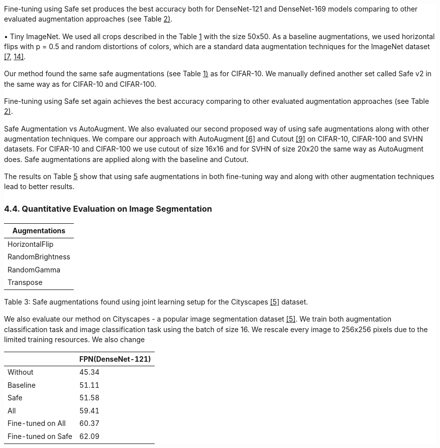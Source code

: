 Fine-tuning using Safe set produces the best accuracy both for DenseNet-121 and DenseNet-169 models comparing to other evaluated augmentation approaches (see Table [2\)](#page-5-0).

• Tiny ImageNet. We used all crops described in the Table [1](#page-4-0) with the size 50x50. As a baseline augmentations, we used horizontal flips with p = 0.5 and random distortions of colors, which are a standard data augmentation techniques for the ImageNet dataset [\[7,](#page-6-12) [14\]](#page-6-13).

Our method found the same safe augmentations (see Table [1\)](#page-4-0) as for CIFAR-10. We manually defined another set called Safe v2 in the same way as for CIFAR-10 and CIFAR-100.

Fine-tuning using Safe set again achieves the best accuracy comparing to other evaluated augmentation approaches (see Table [2\)](#page-5-0).

Safe Augmentation vs AutoAugment. We also evaluated our second proposed way of using safe augmentations along with other augmentation techniques. We compare our approach with AutoAugment [\[6\]](#page-6-0) and Cutout [\[9\]](#page-6-7) on CIFAR-10, CIFAR-100 and SVHN datasets. For CIFAR-10 and CIFAR-100 we use cutout of size 16x16 and for SVHN of size 20x20 the same way as AutoAugment does. Safe augmentations are applied along with the baseline and Cutout.

The results on Table [5](#page-6-14) show that using safe augmentations in both fine-tuning way and along with other augmentation techniques lead to better results.

### 4.4. Quantitative Evaluation on Image Segmentation

| Augmentations    |
|------------------|
| HorizontalFlip   |
| RandomBrightness |
| RandomGamma      |
| Transpose        |

Table 3: Safe augmentations found using joint learning setup for the Cityscapes [\[5\]](#page-6-15) dataset.

We also evaluate our method on Cityscapes - a popular image segmentation dataset [\[5\]](#page-6-15). We train both augmentation classification task and image classification task using the batch of size 16. We rescale every image to 256x256 pixels due to the limited training resources. We also change

<span id="page-5-1"></span>

|                    | FPN(DenseNet-121) |
|--------------------|-------------------|
| Without            | 45.34             |
| Baseline           | 51.11             |
| Safe               | 51.58             |
| All                | 59.41             |
| Fine-tuned on All  | 60.37             |
| Fine-tuned on Safe | 62.09             |
